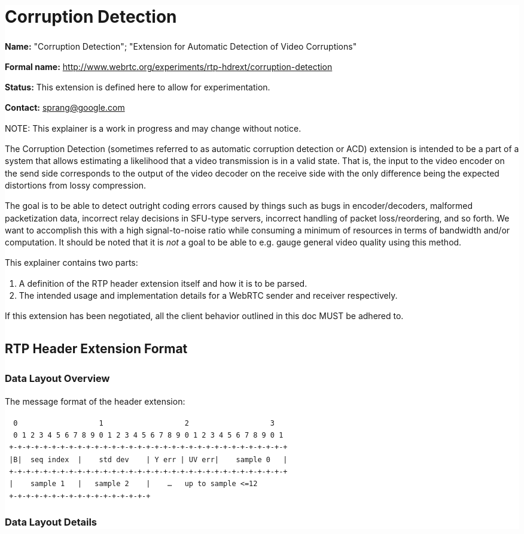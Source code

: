 # Corruption Detection

**Name:**
"Corruption Detection"; "Extension for Automatic Detection of Video Corruptions"

**Formal name:**
<http://www.webrtc.org/experiments/rtp-hdrext/corruption-detection>

**Status:** This extension is defined here to allow for experimentation.

**Contact:** <sprang@google.com>

NOTE: This explainer is a work in progress and may change without notice.

The Corruption Detection (sometimes referred to as automatic corruption
detection or ACD) extension is intended to be a part of a system that allows
estimating a likelihood that a video transmission is in a valid state. That is,
the input to the video encoder on the send side corresponds to the output of the
video decoder on the receive side with the only difference being the expected
distortions from lossy compression.

The goal is to be able to detect outright coding errors caused by things such as
bugs in encoder/decoders, malformed packetization data, incorrect relay
decisions in SFU-type servers, incorrect handling of packet loss/reordering, and
so forth. We want to accomplish this with a high signal-to-noise ratio while
consuming a minimum of resources in terms of bandwidth and/or computation. It
should be noted that it is _not_ a goal to be able to e.g. gauge general video
quality using this method.

This explainer contains two parts:

1) A definition of the RTP header extension itself and how it is to be parsed.
2) The intended usage and implementation details for a WebRTC sender and
   receiver respectively.

If this extension has been negotiated, all the client behavior outlined in this
doc MUST be adhered to.

## RTP Header Extension Format

### Data Layout Overview

The message format of the header extension:

      0                   1                   2                   3
      0 1 2 3 4 5 6 7 8 9 0 1 2 3 4 5 6 7 8 9 0 1 2 3 4 5 6 7 8 9 0 1
     +-+-+-+-+-+-+-+-+-+-+-+-+-+-+-+-+-+-+-+-+-+-+-+-+-+-+-+-+-+-+-+-+
     |B|  seq index  |    std dev    | Y err | UV err|    sample 0   |
     +-+-+-+-+-+-+-+-+-+-+-+-+-+-+-+-+-+-+-+-+-+-+-+-+-+-+-+-+-+-+-+-+
     |    sample 1   |   sample 2    |    …   up to sample <=12
     +-+-+-+-+-+-+-+-+-+-+-+-+-+-+-+-+

### Data Layout Details
